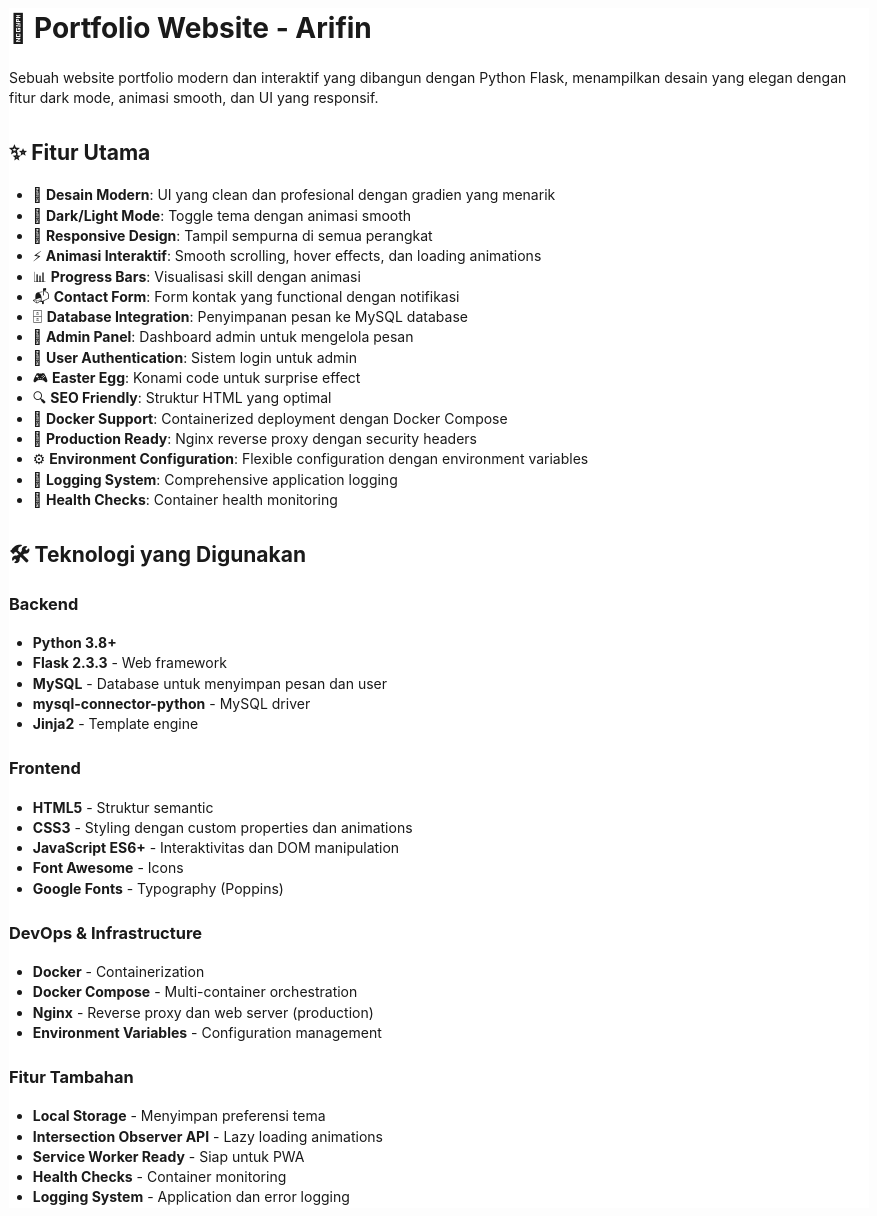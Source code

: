 # 🚀 Portfolio Website - Arifin

Sebuah website portfolio modern dan interaktif yang dibangun dengan Python Flask, menampilkan desain yang elegan dengan fitur dark mode, animasi smooth, dan UI yang responsif.

## ✨ Fitur Utama

- 🎨 **Desain Modern**: UI yang clean dan profesional dengan gradien yang menarik
- 🌙 **Dark/Light Mode**: Toggle tema dengan animasi smooth
- 📱 **Responsive Design**: Tampil sempurna di semua perangkat
- ⚡ **Animasi Interaktif**: Smooth scrolling, hover effects, dan loading animations
- 📊 **Progress Bars**: Visualisasi skill dengan animasi
- 📬 **Contact Form**: Form kontak yang functional dengan notifikasi
- 🗄️ **Database Integration**: Penyimpanan pesan ke MySQL database
- 🔐 **Admin Panel**: Dashboard admin untuk mengelola pesan
- 👤 **User Authentication**: Sistem login untuk admin
- 🎮 **Easter Egg**: Konami code untuk surprise effect
- 🔍 **SEO Friendly**: Struktur HTML yang optimal
- 🐳 **Docker Support**: Containerized deployment dengan Docker Compose
- 🚀 **Production Ready**: Nginx reverse proxy dengan security headers
- ⚙️ **Environment Configuration**: Flexible configuration dengan environment variables
- 📝 **Logging System**: Comprehensive application logging
- 💚 **Health Checks**: Container health monitoring

## 🛠️ Teknologi yang Digunakan

### Backend
- **Python 3.8+**
- **Flask 2.3.3** - Web framework
- **MySQL** - Database untuk menyimpan pesan dan user
- **mysql-connector-python** - MySQL driver
- **Jinja2** - Template engine

### Frontend
- **HTML5** - Struktur semantic
- **CSS3** - Styling dengan custom properties dan animations
- **JavaScript ES6+** - Interaktivitas dan DOM manipulation
- **Font Awesome** - Icons
- **Google Fonts** - Typography (Poppins)

### DevOps & Infrastructure
- **Docker** - Containerization
- **Docker Compose** - Multi-container orchestration
- **Nginx** - Reverse proxy dan web server (production)
- **Environment Variables** - Configuration management

### Fitur Tambahan
- **Local Storage** - Menyimpan preferensi tema
- **Intersection Observer API** - Lazy loading animations
- **Service Worker Ready** - Siap untuk PWA
- **Health Checks** - Container monitoring
- **Logging System** - Application dan error logging
